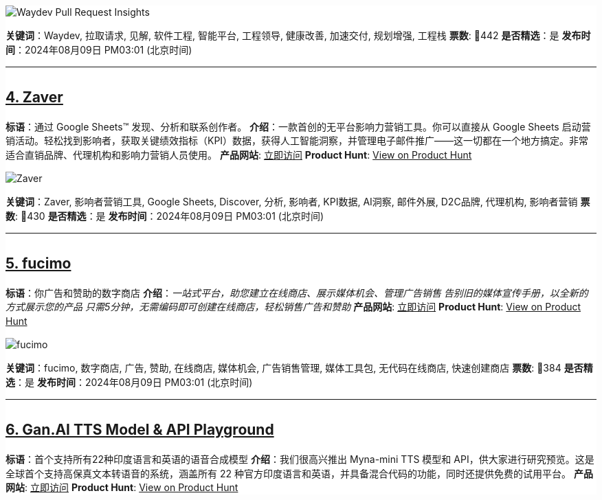 ![Waydev Pull Request Insights](https://ph-files.imgix.net/a6523701-f6cc-4a91-a0a7-c3d154b24b1d.png?auto=format&fit=crop&frame=1&h=512&w=1024)

**关键词**：Waydev, 拉取请求, 见解, 软件工程, 智能平台, 工程领导, 健康改善, 加速交付, 规划增强, 工程栈
**票数**: 🔺442
**是否精选**：是
**发布时间**：2024年08月09日 PM03:01 (北京时间)

---

## [4. Zaver](https://www.producthunt.com/posts/zaver?utm_campaign=producthunt-api&utm_medium=api-v2&utm_source=Application%3A+decohack+%28ID%3A+131684%29)
**标语**：通过 Google Sheets™ 发现、分析和联系创作者。
**介绍**：一款首创的无平台影响力营销工具。你可以直接从 Google Sheets 启动营销活动。轻松找到影响者，获取关键绩效指标（KPI）数据，获得人工智能洞察，并管理电子邮件推广——这一切都在一个地方搞定。非常适合直销品牌、代理机构和影响力营销人员使用。
**产品网站**: [立即访问](https://www.producthunt.com/r/YRPISKRVFWGA6V?utm_campaign=producthunt-api&utm_medium=api-v2&utm_source=Application%3A+decohack+%28ID%3A+131684%29)
**Product Hunt**: [View on Product Hunt](https://www.producthunt.com/posts/zaver?utm_campaign=producthunt-api&utm_medium=api-v2&utm_source=Application%3A+decohack+%28ID%3A+131684%29)

![Zaver](https://ph-files.imgix.net/4fc34006-7c1c-4a5a-b3b8-a9525d8da985.png?auto=format&fit=crop&frame=1&h=512&w=1024)

**关键词**：Zaver, 影响者营销工具, Google Sheets, Discover, 分析, 影响者, KPI数据, AI洞察, 邮件外展, D2C品牌, 代理机构, 影响者营销
**票数**: 🔺430
**是否精选**：是
**发布时间**：2024年08月09日 PM03:01 (北京时间)

---

## [5. fucimo](https://www.producthunt.com/posts/fucimo-2?utm_campaign=producthunt-api&utm_medium=api-v2&utm_source=Application%3A+decohack+%28ID%3A+131684%29)
**标语**：你广告和赞助的数字商店
**介绍**：*一站式平台，助您建立在线商店、展示媒体机会、管理广告销售* *告别旧的媒体宣传手册，以全新的方式展示您的产品* *只需5分钟，无需编码即可创建在线商店，轻松销售广告和赞助*
**产品网站**: [立即访问](https://www.producthunt.com/r/XTMECS6CWZIQNC?utm_campaign=producthunt-api&utm_medium=api-v2&utm_source=Application%3A+decohack+%28ID%3A+131684%29)
**Product Hunt**: [View on Product Hunt](https://www.producthunt.com/posts/fucimo-2?utm_campaign=producthunt-api&utm_medium=api-v2&utm_source=Application%3A+decohack+%28ID%3A+131684%29)

![fucimo](https://ph-files.imgix.net/be3cf756-459a-44b0-a048-f46c1a69feaa.png?auto=format&fit=crop&frame=1&h=512&w=1024)

**关键词**：fucimo, 数字商店, 广告, 赞助, 在线商店, 媒体机会, 广告销售管理, 媒体工具包, 无代码在线商店, 快速创建商店
**票数**: 🔺384
**是否精选**：是
**发布时间**：2024年08月09日 PM03:01 (北京时间)

---

## [6. Gan.AI TTS Model & API Playground](https://www.producthunt.com/posts/gan-ai-tts-model-api-playground?utm_campaign=producthunt-api&utm_medium=api-v2&utm_source=Application%3A+decohack+%28ID%3A+131684%29)
**标语**：首个支持所有22种印度语言和英语的语音合成模型
**介绍**：我们很高兴推出 Myna-mini TTS 模型和 API，供大家进行研究预览。这是全球首个支持高保真文本转语音的系统，涵盖所有 22 种官方印度语言和英语，并具备混合代码的功能，同时还提供免费的试用平台。
**产品网站**: [立即访问](https://www.producthunt.com/r/WRPSXBSA4MZWNV?utm_campaign=producthunt-api&utm_medium=api-v2&utm_source=Application%3A+decohack+%28ID%3A+131684%29)
**Product Hunt**: [View on Product Hunt](https://www.producthunt.com/posts/gan-ai-tts-model-api-playground?utm_campaign=producthunt-api&utm_medium=api-v2&utm_source=Application%3A+decohack+%28ID%3A+131684%29)
